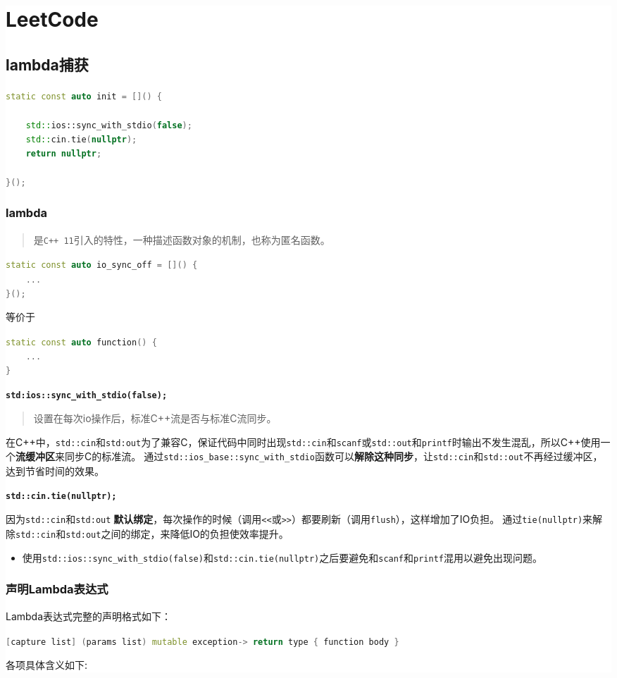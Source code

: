 # LeetCode

## lambda捕获

``` cpp
static const auto init = []() {

    std::ios::sync_with_stdio(false);
    std::cin.tie(nullptr);
    return nullptr;

}();
```

### lambda

> 是`C++ 11`引入的特性，一种描述函数对象的机制，也称为匿名函数。

``` cpp
static const auto io_sync_off = []() {
    ...
}();
```

等价于

``` cpp
static const auto function() {
    ...
}
```

**`std:ios::sync_with_stdio(false);`**

> 设置在每次io操作后，标准C++流是否与标准C流同步。

在C++中，`std::cin`和`std:out`为了兼容C，保证代码中同时出现`std::cin`和`scanf`或`std::out`和`printf`时输出不发生混乱，所以C++使用一个**流缓冲区**来同步C的标准流。
通过`std::ios_base::sync_with_stdio`函数可以**解除这种同步**，让`std::cin`和`std::out`不再经过缓冲区，达到节省时间的效果。

**`std::cin.tie(nullptr);`**

因为`std::cin`和`std:out` **默认绑定**，每次操作的时候（调用`<<`或`>>`）都要刷新（调用`flush`），这样增加了IO负担。
通过`tie(nullptr)`来解除`std::cin`和`std:out`之间的绑定，来降低IO的负担使效率提升。

* 使用`std::ios::sync_with_stdio(false)`和`std::cin.tie(nullptr)`之后要避免和`scanf`和`printf`混用以避免出现问题。

### 声明Lambda表达式

Lambda表达式完整的声明格式如下：

``` cpp
[capture list] (params list) mutable exception-> return type { function body }
```

各项具体含义如下:
